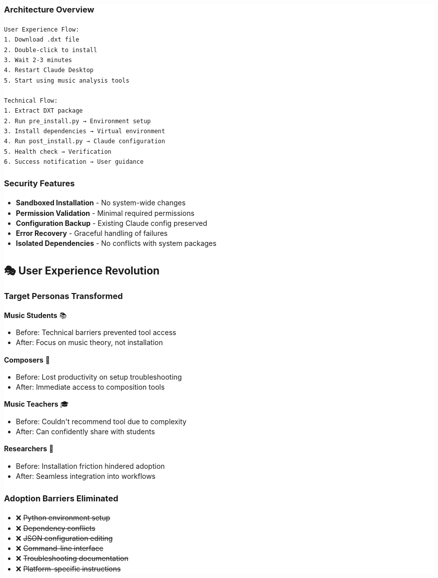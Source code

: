 ### Architecture Overview

```
User Experience Flow:
1. Download .dxt file
2. Double-click to install
3. Wait 2-3 minutes
4. Restart Claude Desktop
5. Start using music analysis tools

Technical Flow:
1. Extract DXT package
2. Run pre_install.py → Environment setup
3. Install dependencies → Virtual environment
4. Run post_install.py → Claude configuration
5. Health check → Verification
6. Success notification → User guidance
```

### Security Features

- **Sandboxed Installation** - No system-wide changes
- **Permission Validation** - Minimal required permissions
- **Configuration Backup** - Existing Claude config preserved
- **Error Recovery** - Graceful handling of failures
- **Isolated Dependencies** - No conflicts with system packages

## 🎭 User Experience Revolution

### Target Personas Transformed

**Music Students** 📚
- Before: Technical barriers prevented tool access
- After: Focus on music theory, not installation

**Composers** 🎼
- Before: Lost productivity on setup troubleshooting
- After: Immediate access to composition tools

**Music Teachers** 🎓
- Before: Couldn't recommend tool due to complexity
- After: Can confidently share with students

**Researchers** 🔬
- Before: Installation friction hindered adoption
- After: Seamless integration into workflows

### Adoption Barriers Eliminated

- ❌ ~~Python environment setup~~
- ❌ ~~Dependency conflicts~~
- ❌ ~~JSON configuration editing~~
- ❌ ~~Command-line interface~~
- ❌ ~~Troubleshooting documentation~~
- ❌ ~~Platform-specific instructions~~

